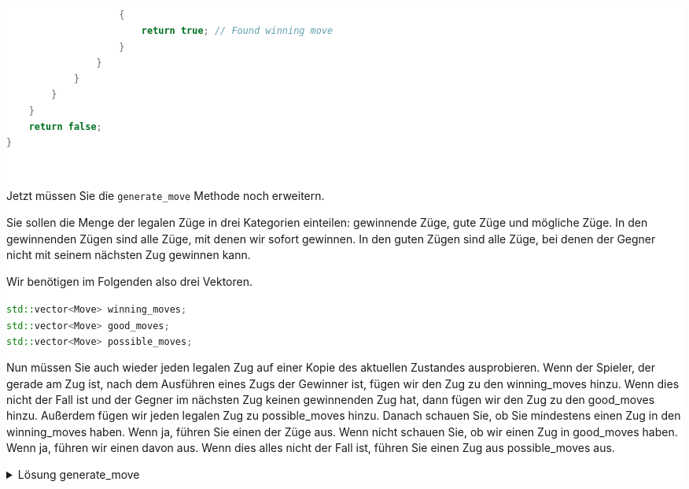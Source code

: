 ```c++
                    {
                        return true; // Found winning move
                    }
                }
            }
        }
    }
    return false;
}
```

</details>
<br>

Jetzt müssen Sie die ```generate_move``` Methode noch erweitern.

Sie sollen die Menge der legalen Züge in drei Kategorien einteilen: gewinnende Züge, gute Züge und mögliche Züge. In den gewinnenden Zügen sind alle Züge, mit denen wir sofort gewinnen. In den guten Zügen sind alle Züge, bei denen der Gegner nicht mit seinem nächsten Zug gewinnen kann.

Wir benötigen im Folgenden also drei Vektoren.

```c++
std::vector<Move> winning_moves;
std::vector<Move> good_moves;
std::vector<Move> possible_moves;
```

Nun müssen Sie auch wieder jeden legalen Zug auf einer Kopie des aktuellen Zustandes ausprobieren. Wenn der Spieler, der gerade am Zug ist, nach dem Ausführen eines Zugs der Gewinner ist, fügen wir den Zug zu den winning_moves hinzu. Wenn dies nicht der Fall ist und der Gegner im nächsten Zug keinen gewinnenden Zug hat, dann fügen wir den Zug zu den good_moves hinzu. Außerdem fügen wir jeden legalen Zug zu possible_moves hinzu. Danach schauen Sie, ob Sie mindestens einen Zug in den winning_moves haben. Wenn ja, führen Sie einen der Züge aus. Wenn nicht schauen Sie, ob wir einen Zug in good_moves haben. Wenn ja, führen wir einen davon aus. Wenn dies alles nicht der Fall ist, führen Sie einen Zug aus possible_moves aus.


<details>
  <summary>Lösung generate_move</summary>


```c++
void State::generate_move()
{
    std::vector<Move> winning_moves;
    std::vector<Move> good_moves;
    std::vector<Move> possible_moves;

    for (int row = 0; row < 3; row++)
    {
        for (int column = 0; column < 3; column++)
        {
            if (field[column][row] == Player::None)
            {
                State next_state = *this;
                Move move(column, row);
                next_state.execute(move);

                if(next_state.get_winner() == turn)
                {
                    winning_moves.push_back(move);
                }
                else if(!next_state.has_winning_move())
                {
                    good_moves.push_back(move);
                }

```
